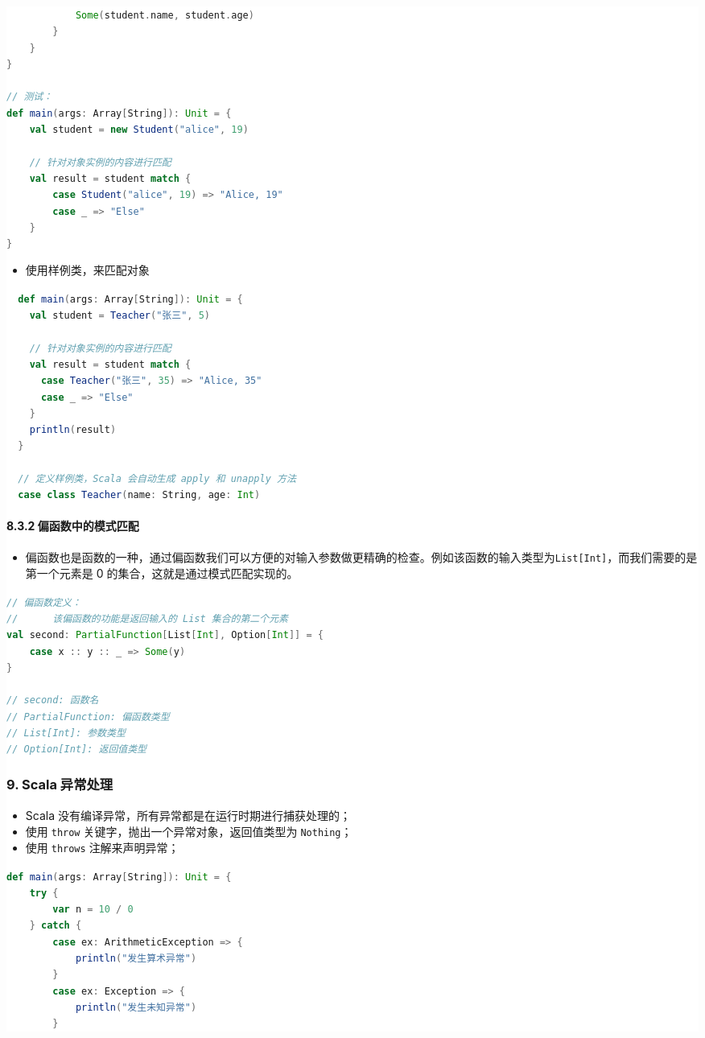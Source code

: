 ```scala
			Some(student.name, student.age)
		}
	}
}

// 测试：
def main(args: Array[String]): Unit = {
	val student = new Student("alice", 19)

	// 针对对象实例的内容进行匹配
	val result = student match {
		case Student("alice", 19) => "Alice, 19"
		case _ => "Else"
	}
}
```

- 使用样例类，来匹配对象
```scala
  def main(args: Array[String]): Unit = {
    val student = Teacher("张三", 5)

    // 针对对象实例的内容进行匹配
    val result = student match {
      case Teacher("张三", 35) => "Alice, 35"
      case _ => "Else"
    }
    println(result)
  }

  // 定义样例类，Scala 会自动生成 apply 和 unapply 方法
  case class Teacher(name: String, age: Int)
```

#### 8.3.2 偏函数中的模式匹配
- 偏函数也是函数的一种，通过偏函数我们可以方便的对输入参数做更精确的检查。例如该函数的输入类型为`List[Int]`，而我们需要的是第一个元素是 0 的集合，这就是通过模式匹配实现的。
```scala
// 偏函数定义：
//		该偏函数的功能是返回输入的 List 集合的第二个元素
val second: PartialFunction[List[Int], Option[Int]] = {
	case x :: y :: _ => Some(y)
}

// second: 函数名
// PartialFunction: 偏函数类型
// List[Int]: 参数类型
// Option[Int]: 返回值类型
```

### 9. Scala 异常处理
- Scala 没有编译异常，所有异常都是在运行时期进行捕获处理的；
- 使用 `throw` 关键字，抛出一个异常对象，返回值类型为 `Nothing`；
- 使用 `throws` 注解来声明异常；
```scala
def main(args: Array[String]): Unit = {
	try {
		var n = 10 / 0
	} catch {
		case ex: ArithmeticException => {
			println("发生算术异常")
		}
		case ex: Exception => {
			println("发生未知异常")
		}
```